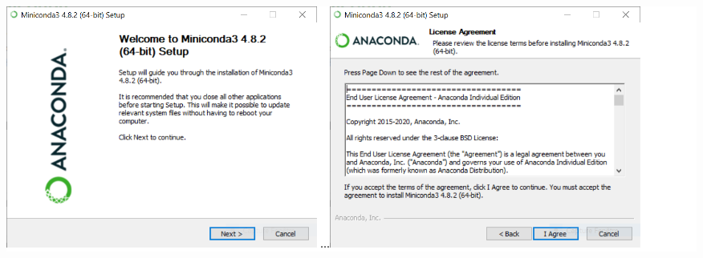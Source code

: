 <img src="media/image2.png" alt="screen shot 2" title="screen shot 2" width="45%"/>
...<img src="media/image3.png" alt="screen shot 3" title="screen shot 3" width="45%"/>
